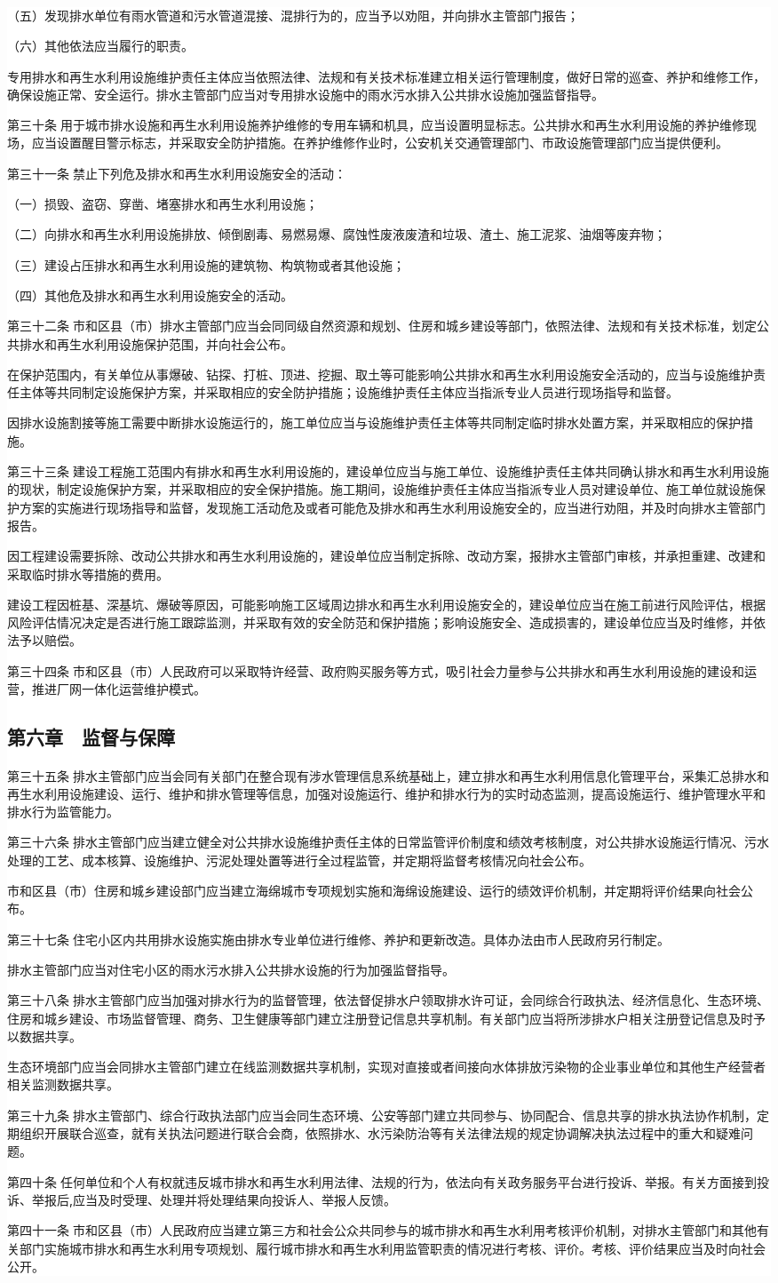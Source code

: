 （五）发现排水单位有雨水管道和污水管道混接、混排行为的，应当予以劝阻，并向排水主管部门报告；

（六）其他依法应当履行的职责。

专用排水和再生水利用设施维护责任主体应当依照法律、法规和有关技术标准建立相关运行管理制度，做好日常的巡查、养护和维修工作，确保设施正常、安全运行。排水主管部门应当对专用排水设施中的雨水污水排入公共排水设施加强监督指导。

第三十条 用于城市排水设施和再生水利用设施养护维修的专用车辆和机具，应当设置明显标志。公共排水和再生水利用设施的养护维修现场，应当设置醒目警示标志，并采取安全防护措施。在养护维修作业时，公安机关交通管理部门、市政设施管理部门应当提供便利。

第三十一条 禁止下列危及排水和再生水利用设施安全的活动：

（一）损毁、盗窃、穿凿、堵塞排水和再生水利用设施；

（二）向排水和再生水利用设施排放、倾倒剧毒、易燃易爆、腐蚀性废液废渣和垃圾、渣土、施工泥浆、油烟等废弃物；

（三）建设占压排水和再生水利用设施的建筑物、构筑物或者其他设施；

（四）其他危及排水和再生水利用设施安全的活动。

第三十二条 市和区县（市）排水主管部门应当会同同级自然资源和规划、住房和城乡建设等部门，依照法律、法规和有关技术标准，划定公共排水和再生水利用设施保护范围，并向社会公布。

在保护范围内，有关单位从事爆破、钻探、打桩、顶进、挖掘、取土等可能影响公共排水和再生水利用设施安全活动的，应当与设施维护责任主体等共同制定设施保护方案，并采取相应的安全防护措施；设施维护责任主体应当指派专业人员进行现场指导和监督。

因排水设施割接等施工需要中断排水设施运行的，施工单位应当与设施维护责任主体等共同制定临时排水处置方案，并采取相应的保护措施。

第三十三条 建设工程施工范围内有排水和再生水利用设施的，建设单位应当与施工单位、设施维护责任主体共同确认排水和再生水利用设施的现状，制定设施保护方案，并采取相应的安全保护措施。施工期间，设施维护责任主体应当指派专业人员对建设单位、施工单位就设施保护方案的实施进行现场指导和监督，发现施工活动危及或者可能危及排水和再生水利用设施安全的，应当进行劝阻，并及时向排水主管部门报告。

因工程建设需要拆除、改动公共排水和再生水利用设施的，建设单位应当制定拆除、改动方案，报排水主管部门审核，并承担重建、改建和采取临时排水等措施的费用。

建设工程因桩基、深基坑、爆破等原因，可能影响施工区域周边排水和再生水利用设施安全的，建设单位应当在施工前进行风险评估，根据风险评估情况决定是否进行施工跟踪监测，并采取有效的安全防范和保护措施；影响设施安全、造成损害的，建设单位应当及时维修，并依法予以赔偿。

第三十四条 市和区县（市）人民政府可以采取特许经营、政府购买服务等方式，吸引社会力量参与公共排水和再生水利用设施的建设和运营，推进厂网一体化运营维护模式。

## 第六章　监督与保障

第三十五条 排水主管部门应当会同有关部门在整合现有涉水管理信息系统基础上，建立排水和再生水利用信息化管理平台，采集汇总排水和再生水利用设施建设、运行、维护和排水管理等信息，加强对设施运行、维护和排水行为的实时动态监测，提高设施运行、维护管理水平和排水行为监管能力。

第三十六条 排水主管部门应当建立健全对公共排水设施维护责任主体的日常监管评价制度和绩效考核制度，对公共排水设施运行情况、污水处理的工艺、成本核算、设施维护、污泥处理处置等进行全过程监管，并定期将监督考核情况向社会公布。

市和区县（市）住房和城乡建设部门应当建立海绵城市专项规划实施和海绵设施建设、运行的绩效评价机制，并定期将评价结果向社会公布。

第三十七条 住宅小区内共用排水设施实施由排水专业单位进行维修、养护和更新改造。具体办法由市人民政府另行制定。

排水主管部门应当对住宅小区的雨水污水排入公共排水设施的行为加强监督指导。

第三十八条 排水主管部门应当加强对排水行为的监督管理，依法督促排水户领取排水许可证，会同综合行政执法、经济信息化、生态环境、住房和城乡建设、市场监督管理、商务、卫生健康等部门建立注册登记信息共享机制。有关部门应当将所涉排水户相关注册登记信息及时予以数据共享。

生态环境部门应当会同排水主管部门建立在线监测数据共享机制，实现对直接或者间接向水体排放污染物的企业事业单位和其他生产经营者相关监测数据共享。

第三十九条 排水主管部门、综合行政执法部门应当会同生态环境、公安等部门建立共同参与、协同配合、信息共享的排水执法协作机制，定期组织开展联合巡查，就有关执法问题进行联合会商，依照排水、水污染防治等有关法律法规的规定协调解决执法过程中的重大和疑难问题。

第四十条 任何单位和个人有权就违反城市排水和再生水利用法律、法规的行为，依法向有关政务服务平台进行投诉、举报。有关方面接到投诉、举报后,应当及时受理、处理并将处理结果向投诉人、举报人反馈。

第四十一条 市和区县（市）人民政府应当建立第三方和社会公众共同参与的城市排水和再生水利用考核评价机制，对排水主管部门和其他有关部门实施城市排水和再生水利用专项规划、履行城市排水和再生水利用监管职责的情况进行考核、评价。考核、评价结果应当及时向社会公开。
